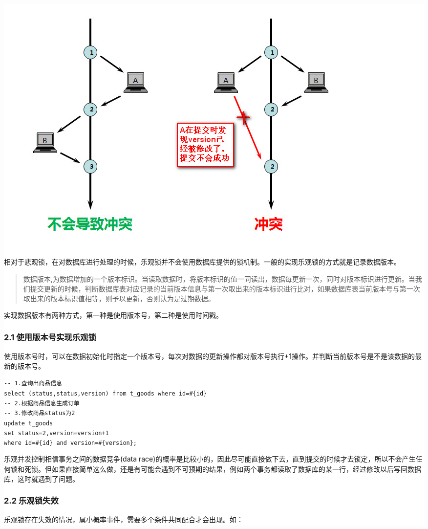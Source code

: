 ![](image\22a9518f-e355-315f-8d66-d91af4fda723.jpg)

相对于悲观锁，在对数据库进行处理的时候，乐观锁并不会使用数据库提供的锁机制。一般的实现乐观锁的方式就是记录数据版本。

> 数据版本,为数据增加的一个版本标识。当读取数据时，将版本标识的值一同读出，数据每更新一次，同时对版本标识进行更新。当我们提交更新的时候，判断数据库表对应记录的当前版本信息与第一次取出来的版本标识进行比对，如果数据库表当前版本号与第一次取出来的版本标识值相等，则予以更新，否则认为是过期数据。

实现数据版本有两种方式，第一种是使用版本号，第二种是使用时间戳。

### 2.1 使用版本号实现乐观锁

使用版本号时，可以在数据初始化时指定一个版本号，每次对数据的更新操作都对版本号执行+1操作。并判断当前版本号是不是该数据的最新的版本号。

```mysql
-- 1.查询出商品信息
select (status,status,version) from t_goods where id=#{id}
-- 2.根据商品信息生成订单
-- 3.修改商品status为2
update t_goods 
set status=2,version=version+1
where id=#{id} and version=#{version};
```

乐观并发控制相信事务之间的数据竞争(data race)的概率是比较小的，因此尽可能直接做下去，直到提交的时候才去锁定，所以不会产生任何锁和死锁。但如果直接简单这么做，还是有可能会遇到不可预期的结果，例如两个事务都读取了数据库的某一行，经过修改以后写回数据库，这时就遇到了问题。

### 2.2 乐观锁失效

乐观锁存在失效的情况，属小概率事件，需要多个条件共同配合才会出现。如：

